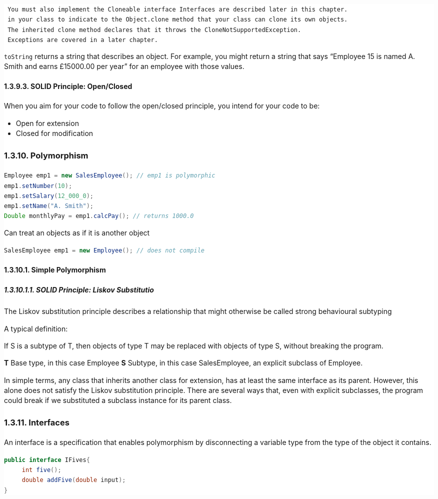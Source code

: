      You must also implement the Cloneable interface Interfaces are described later in this chapter. 
     in your class to indicate to the Object.clone method that your class can clone its own objects.
     The inherited clone method declares that it throws the CloneNotSupportedException. 
     Exceptions are covered in a later chapter.
`toString`
     returns a string that describes an object. For example, you might return a string that says “Employee 15 is named A. Smith and earns £15000.00 per year” for an employee with those values.

#### 1.3.9.3. SOLID Principle: Open/Closed
When you aim for your code to follow the open/closed principle, you intend for your code to be:

- Open for extension
- Closed for modification
### 1.3.10. Polymorphism
```java
Employee emp1 = new SalesEmployee(); // emp1 is polymorphic
emp1.setNumber(10);
emp1.setSalary(12_000_0);
emp1.setName("A. Smith");
Double monthlyPay = emp1.calcPay(); // returns 1000.0
````

Can treat an objects as if it is another object

```java
SalesEmployee emp1 = new Employee(); // does not compile
```

#### 1.3.10.1. Simple Polymorphism

##### 1.3.10.1.1. SOLID Principle: Liskov Substitutio

The Liskov substitution principle describes a relationship that might otherwise be called strong behavioural subtyping

A typical definition:

If S is a subtype of T, then objects of type T may be replaced with objects of type S, without breaking the program.

**T** Base type, in this case Employee
**S** Subtype, in this case SalesEmployee, an explicit subclass of Employee.

In simple terms, any class that inherits another class for extension, has at least the same interface as its parent. However, this alone does not satisfy the Liskov substitution principle. There are several ways that, even with explicit subclasses, the program could break if we substituted a subclass instance for its parent class.

### 1.3.11. Interfaces

An interface is a specification that enables polymorphism by disconnecting a variable type from the type of the object it contains.

```java
public interface IFives{
     int five();
     double addFive(double input);
}
```
